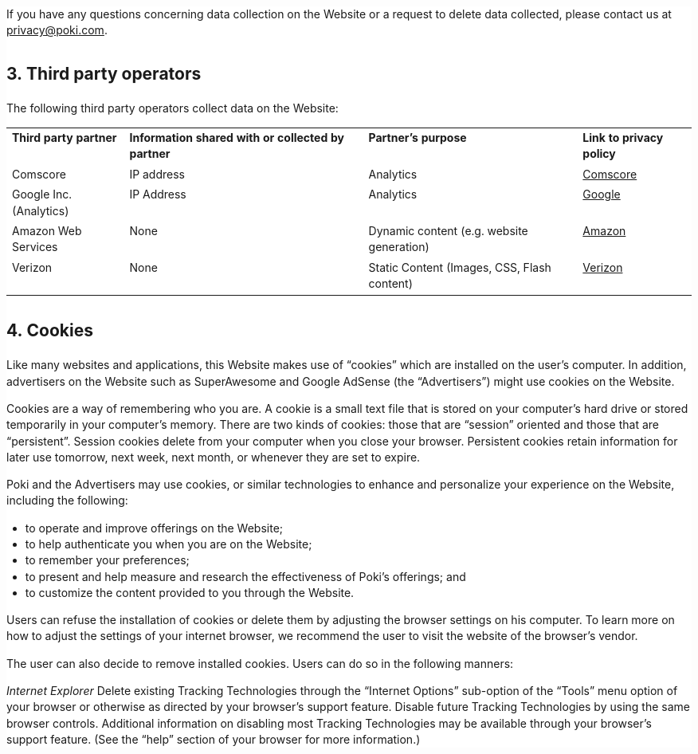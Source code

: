 <span>If you have any questions concerning data collection on the Website or a request to delete data collected, please contact us at <privacy@poki.com>.</span>

**3. Third party operators**
----------------------------

<span>The following third party operators collect data on the Website:</span>

|                                      |                                                     |                                                          |                                                                                              |
|--------------------------------------|-----------------------------------------------------|----------------------------------------------------------|----------------------------------------------------------------------------------------------|
| **Third party partner**              | **Information shared with or collected by partner** | **Partner’s purpose**                                    | **Link to privacy policy**                                                                   |
| <span>Comscore</span>                | <span>IP address</span>                             | <span>Analytics</span>                                   | <span>[Comscore](http://www.comscore.com/About-comScore/Privacy-Policy)</span>               |
| <span>Google Inc. (Analytics)</span> | <span>IP Address</span>                             | <span>Analytics</span>                                   | [<span>Google</span>](http://www.google.com/intl/en/analytics/privacyoverview.html)          |
| <span>Amazon Web Services</span>     | <span>None</span>                                   | <span>Dynamic content (e.g. website generation)</span>   | [<span>Amazon</span>](https://aws.amazon.com/privacy)                                        |
| <span>Verizon</span>                 | <span>None</span>                                   | <span>Static Content (Images, CSS, Flash content)</span> | [<span>Verizon</span>](http://poki.com/www.verizon.com/about/privacy/privacy-policy-summary) |

**4. Cookies**
--------------

<span>Like many websites and applications, this Website makes use of “cookies” which are installed on the user’s computer. In addition, advertisers on the Website such as SuperAwesome and Google AdSense (the “Advertisers”) might use cookies on the Website.</span>

<span>Cookies are a way of remembering who you are. A cookie is a small text file that is stored on your computer’s hard drive or stored temporarily in your computer’s memory. There are two kinds of cookies: those that are “session” oriented and those that are “persistent”. Session cookies delete from your computer when you close your browser. Persistent cookies retain information for later use tomorrow, next week, next month, or whenever they are set to expire. </span>

<span>Poki and the Advertisers may use cookies, or similar technologies to enhance and personalize your experience on the Website, including the following:</span>

-   <span>to operate and improve offerings on the Website;</span>
-   <span>to help authenticate you when you are on the Website;</span>
-   <span>to remember your preferences;</span>
-   <span>to present and help measure and research the effectiveness of Poki’s offerings; and</span>
-   <span>to customize the content provided to you through the Website.</span>

<span>Users can refuse the installation of cookies or delete them by adjusting the browser settings on his computer. To learn more on how to adjust the settings of your internet browser, we recommend the user to visit the website of the browser’s vendor.</span>

<span>The user can also decide to remove installed cookies. Users can do so in the following manners:</span>

*<span>Internet Explorer</span>*
<span>Delete existing Tracking Technologies through the “Internet Options” sub-option of the “Tools” menu option of your browser or otherwise as directed by your browser’s support feature. Disable future Tracking Technologies by using the same browser controls. Additional information on disabling most Tracking Technologies may be available through your browser’s support feature. (See the “help” section of your browser for more information.)</span>
